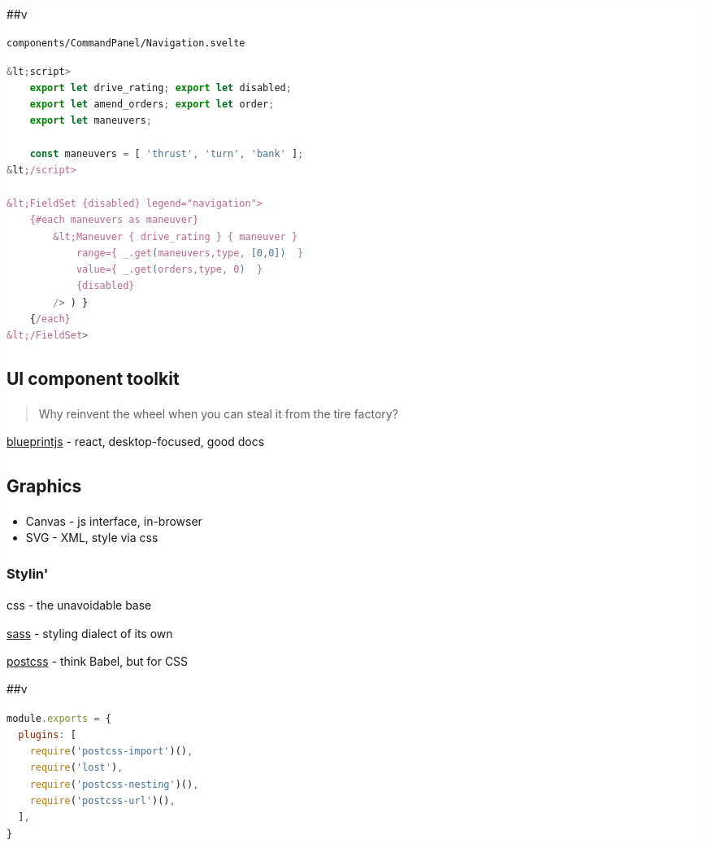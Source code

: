 ##v 

`components/CommandPanel/Navigation.svelte`

```js
&lt;script>
    export let drive_rating; export let disabled;
    export let amend_orders; export let order;
    export let maneuvers;

    const maneuvers = [ 'thrust', 'turn', 'bank' ];
&lt;/script>

&lt;FieldSet {disabled} legend="navigation">
    {#each maneuvers as maneuver}
        &lt;Maneuver { drive_rating } { maneuver }
            range={ _.get(maneuvers,type, [0,0])  }
            value={ _.get(orders,type, 0)  }
            {disabled}
        /> ) }
    {/each}
&lt;/FieldSet>
```


## UI component toolkit 




> Why reinvent the wheel when you can steal it from the tire factory?

[blueprintjs][] - react, desktop-focused, good docs

## Graphics

* Canvas - js interface, in-browser
* SVG  - XML, style via css

### Stylin'




css - the unavoidable base

[sass][] - styling dialect of its own

[postcss][] - think Babel, but for CSS

##v 

```js
module.exports = {
  plugins: [
    require('postcss-import')(),
    require('lost'),
    require('postcss-nesting')(),
    require('postcss-url')(),
  ],
}
```


[websockets]: https://developer.mozilla.org/en-US/docs/Web/API/WebSockets_API
[Reveal.js]: https://revealjs.com/
[reveal-md]: http://webpro.github.io/reveal-md
[App::Chorus]: cpan://App::Chorus
[Graph::Easy]: cpan://Graph::Easy
[mermaid]: https://mermaidjs.github.io/
[puppeteer]: npm://puppeteer
[runjs]: npm://runjs
[Gulp]: npm://gulp
[Grunt]: npm://grunt
[go-task]: https://github.com/go-task/task
[Pulp]: http://techblog.babyl.ca/entry/pulp-fiction
[pnpm]: https://github.com/pnpm/pnpm 
[Keyword::Simple]: cpan://Keyword::Simple
[App::FatPacker]: cpan://App::FatPacker
[lodash]: npm://lodash
[Ramda]: https://ramdajs.com/
[List::Util]: cpan://List::Util
[List::MoreUtils]: cpan://List::MoreUtils
[Scalar::Util]: cpan://Scalar::Util
[Ref::Util]: cpan://Ref::Util
[updeep]: npm://updeep
[Swagger]: https://swagger.io/
[Dancer2::Plugin::Swagger2]: cpan://Dancer2::Plugin::Swagger2
[Dancer2::Plugin::OpenAPIRoutes]: cpan://Dancer2::Plugin::OpenAPIRoutes
[Dancer::Plugin::Swagger]: cpan://Dancer::Plugin::Swagger
[koa-oai-router-middleware]: npm://koa-oai-router-middleware
[Dancer2]: cpan://Dancer2
[express]: npm://express
[koa]: npm://koa
[jwt]: https://jwt.io/
[koa-jwt]: npm://koa-jwt
[Full Thrust]: https://en.wikipedia.org/wiki/Full_Thrust
[Test::More]: cpan://Test::More
[Test::Most]: cpan://Test::Most
[TAPE]: npm://tape
[mocha]: npm://mocha
[chai]: npm://chai
[jest]: npm://jest
[storybook]: https://storybook.js.org/
[postcss]: https://postcss.org/
[sass]: https://sass-lang.com/
[blueprintjs]: https://blueprintjs.com/docs/
[typescript]: https://www.typescriptlang.org/
[flow]: https://flow.org/
[json schema]: https://json-schema.org/
[json-schema-shorthand]: https://github.com/yanick/json-schema-shorthand
[docson]: https://github.com/lbovet/docson
[Dist::Zilla]: cpan://Dist::Zilla
[Mojolicious]: cpan://Mojolicious
[Catalyst]: cpan://Catalyst
[DBI]: cpan://DBI
[DBIx::Class]: cpan://DBIx::Class
[knex]: http://knexjs.org/
[objection]: http://vincit.github.io/objection.js/
[Redux]: https://redux.js.org/
[Redux Saga]: https://github.com/redux-saga/redux-saga
[Pollux]: cpan://Pollux
[jsdoc]: https://github.com/jsdoc3/jsdoc
[esdoc]: https://esdoc.org/
[gitbook]: https://www.gitbook.com 
[react-templates]: https://wix.github.io/react-templates/
[react]: https://reactjs.org/
[Mason]: cpan://Mason
[Template Toolkit]: cpan://Template::Toolkit 
[vuejs]: https://vuejs.org/
[ws]: npm://ws
[debug]: npm://debug